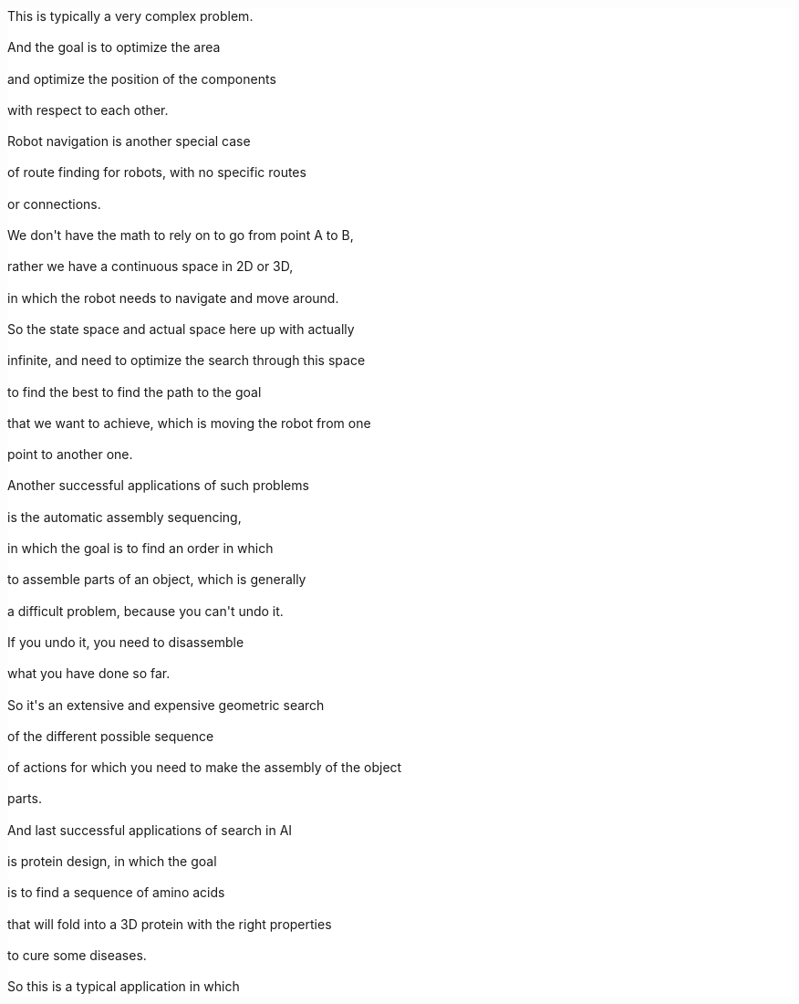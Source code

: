 This is typically a very complex problem.

And the goal is to optimize the area

and optimize the position of the components

with respect to each other.



Robot navigation is another special case

of route finding for robots, with no specific routes

or connections.

We don't have the math to rely on to go from point A to B,

rather we have a continuous space in 2D or 3D,

in which the robot needs to navigate and move around.

So the state space and actual space here up with actually

infinite, and need to optimize the search through this space

to find the best to find the path to the goal

that we want to achieve, which is moving the robot from one

point to another one.



Another successful applications of such problems

is the automatic assembly sequencing,

in which the goal is to find an order in which

to assemble parts of an object, which is generally

a difficult problem, because you can't undo it.

If you undo it, you need to disassemble

what you have done so far.

So it's an extensive and expensive geometric search

of the different possible sequence

of actions for which you need to make the assembly of the object

parts.

And last successful applications of search in AI

is protein design, in which the goal

is to find a sequence of amino acids

that will fold into a 3D protein with the right properties

to cure some diseases.

So this is a typical application in which
